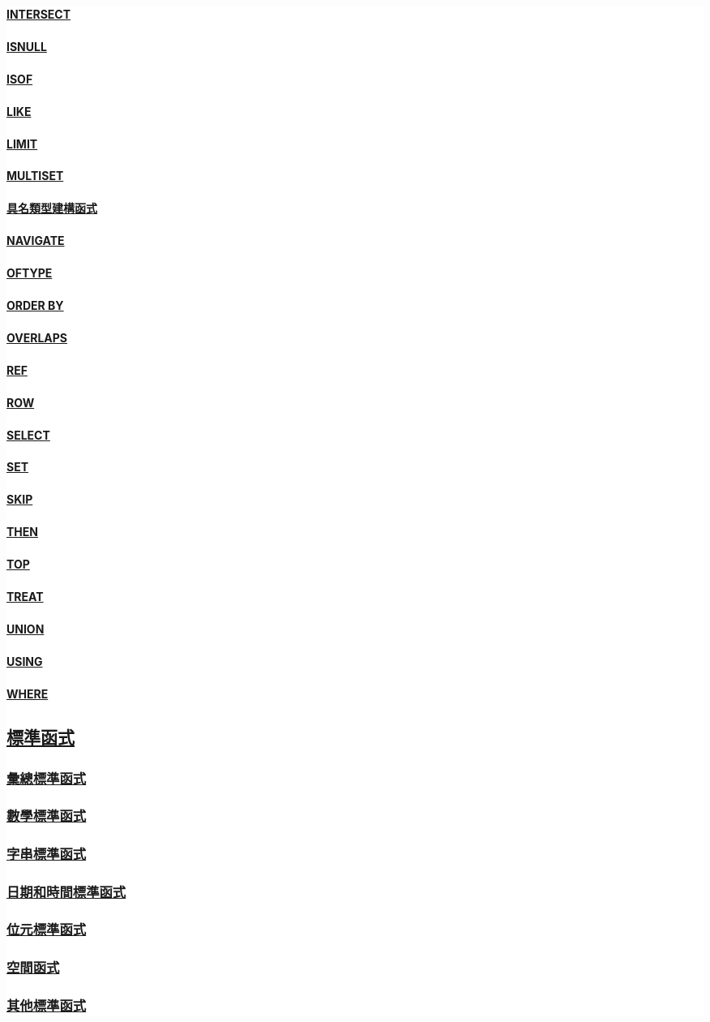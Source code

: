 #### [INTERSECT](intersect-entity-sql.md)
#### [ISNULL](isnull-entity-sql.md)
#### [ISOF](isof-entity-sql.md)
#### [LIKE](like-entity-sql.md)
#### [LIMIT](limit-entity-sql.md)
#### [MULTISET](multiset-entity-sql.md)
#### [具名類型建構函式](named-type-constructor-entity-sql.md)
#### [NAVIGATE](navigate-entity-sql.md)
#### [OFTYPE](oftype-entity-sql.md)
#### [ORDER BY](order-by-entity-sql.md)
#### [OVERLAPS](overlaps-entity-sql.md)
#### [REF](ref-entity-sql.md)
#### [ROW](row-entity-sql.md)
#### [SELECT](select-entity-sql.md)
#### [SET](set-entity-sql.md)
#### [SKIP](skip-entity-sql.md)
#### [THEN](then-entity-sql.md)
#### [TOP](top-entity-sql.md)
#### [TREAT](treat-entity-sql.md)
#### [UNION](union-entity-sql.md)
#### [USING](using-entity-sql.md)
#### [WHERE](where-entity-sql.md)
## [標準函式](canonical-functions.md)
### [彙總標準函式](aggregate-canonical-functions.md)
### [數學標準函式](math-canonical-functions.md)
### [字串標準函式](string-canonical-functions.md)
### [日期和時間標準函式](date-and-time-canonical-functions.md)
### [位元標準函式](bitwise-canonical-functions.md)
### [空間函式](spatial-functions.md)
### [其他標準函式](other-canonical-functions.md)
